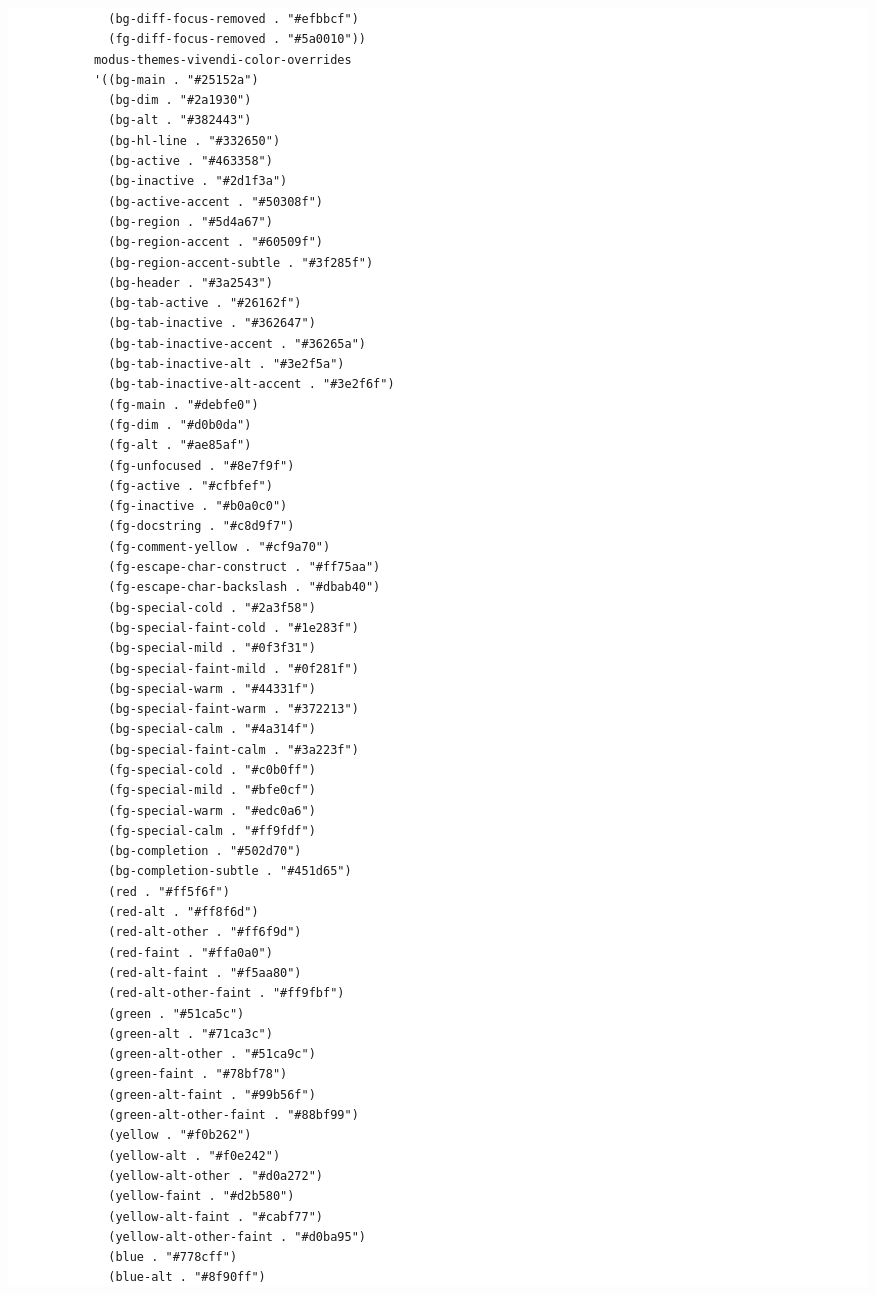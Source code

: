 ```elisp
              (bg-diff-focus-removed . "#efbbcf")
              (fg-diff-focus-removed . "#5a0010"))
            modus-themes-vivendi-color-overrides
            '((bg-main . "#25152a")
              (bg-dim . "#2a1930")
              (bg-alt . "#382443")
              (bg-hl-line . "#332650")
              (bg-active . "#463358")
              (bg-inactive . "#2d1f3a")
              (bg-active-accent . "#50308f")
              (bg-region . "#5d4a67")
              (bg-region-accent . "#60509f")
              (bg-region-accent-subtle . "#3f285f")
              (bg-header . "#3a2543")
              (bg-tab-active . "#26162f")
              (bg-tab-inactive . "#362647")
              (bg-tab-inactive-accent . "#36265a")
              (bg-tab-inactive-alt . "#3e2f5a")
              (bg-tab-inactive-alt-accent . "#3e2f6f")
              (fg-main . "#debfe0")
              (fg-dim . "#d0b0da")
              (fg-alt . "#ae85af")
              (fg-unfocused . "#8e7f9f")
              (fg-active . "#cfbfef")
              (fg-inactive . "#b0a0c0")
              (fg-docstring . "#c8d9f7")
              (fg-comment-yellow . "#cf9a70")
              (fg-escape-char-construct . "#ff75aa")
              (fg-escape-char-backslash . "#dbab40")
              (bg-special-cold . "#2a3f58")
              (bg-special-faint-cold . "#1e283f")
              (bg-special-mild . "#0f3f31")
              (bg-special-faint-mild . "#0f281f")
              (bg-special-warm . "#44331f")
              (bg-special-faint-warm . "#372213")
              (bg-special-calm . "#4a314f")
              (bg-special-faint-calm . "#3a223f")
              (fg-special-cold . "#c0b0ff")
              (fg-special-mild . "#bfe0cf")
              (fg-special-warm . "#edc0a6")
              (fg-special-calm . "#ff9fdf")
              (bg-completion . "#502d70")
              (bg-completion-subtle . "#451d65")
              (red . "#ff5f6f")
              (red-alt . "#ff8f6d")
              (red-alt-other . "#ff6f9d")
              (red-faint . "#ffa0a0")
              (red-alt-faint . "#f5aa80")
              (red-alt-other-faint . "#ff9fbf")
              (green . "#51ca5c")
              (green-alt . "#71ca3c")
              (green-alt-other . "#51ca9c")
              (green-faint . "#78bf78")
              (green-alt-faint . "#99b56f")
              (green-alt-other-faint . "#88bf99")
              (yellow . "#f0b262")
              (yellow-alt . "#f0e242")
              (yellow-alt-other . "#d0a272")
              (yellow-faint . "#d2b580")
              (yellow-alt-faint . "#cabf77")
              (yellow-alt-other-faint . "#d0ba95")
              (blue . "#778cff")
              (blue-alt . "#8f90ff")
```